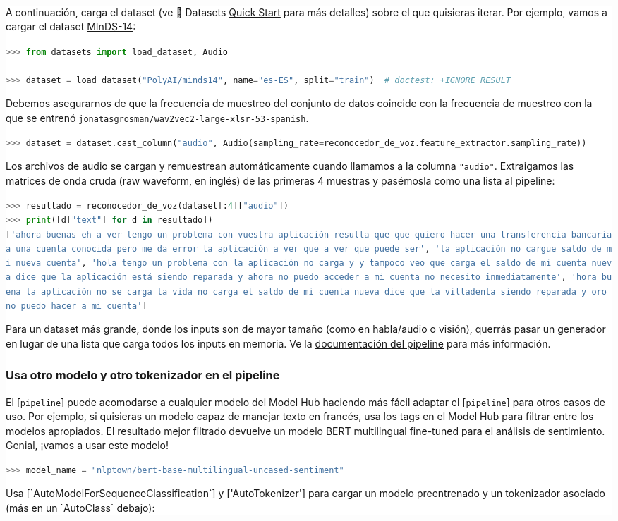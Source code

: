 A continuación, carga el dataset (ve 🤗 Datasets [Quick Start](https://hf-mirror.com/docs/datasets/quickstart.html) para más detalles) sobre el que quisieras iterar. Por ejemplo, vamos a cargar el dataset [MInDS-14](https://hf-mirror.com/datasets/PolyAI/minds14):

```py
>>> from datasets import load_dataset, Audio

>>> dataset = load_dataset("PolyAI/minds14", name="es-ES", split="train")  # doctest: +IGNORE_RESULT
```

Debemos asegurarnos de que la frecuencia de muestreo del conjunto de datos coincide con la frecuencia de muestreo con la que se entrenó `jonatasgrosman/wav2vec2-large-xlsr-53-spanish`.

```py
>>> dataset = dataset.cast_column("audio", Audio(sampling_rate=reconocedor_de_voz.feature_extractor.sampling_rate))
```

Los archivos de audio se cargan y remuestrean automáticamente cuando llamamos a la columna `"audio"`.
Extraigamos las matrices de onda cruda (raw waveform, en inglés) de las primeras 4 muestras y pasémosla como una lista al pipeline:

```py
>>> resultado = reconocedor_de_voz(dataset[:4]["audio"])
>>> print([d["text"] for d in resultado])
['ahora buenas eh a ver tengo un problema con vuestra aplicación resulta que que quiero hacer una transferencia bancaria a una cuenta conocida pero me da error la aplicación a ver que a ver que puede ser', 'la aplicación no cargue saldo de mi nueva cuenta', 'hola tengo un problema con la aplicación no carga y y tampoco veo que carga el saldo de mi cuenta nueva dice que la aplicación está siendo reparada y ahora no puedo acceder a mi cuenta no necesito inmediatamente', 'hora buena la aplicación no se carga la vida no carga el saldo de mi cuenta nueva dice que la villadenta siendo reparada y oro no puedo hacer a mi cuenta']
```

Para un dataset más grande, donde los inputs son de mayor tamaño (como en habla/audio o visión), querrás pasar un generador en lugar de una lista que carga todos los inputs en memoria. Ve la [documentación del pipeline](./main_classes/pipelines) para más información.

### Usa otro modelo y otro tokenizador en el pipeline

El [`pipeline`] puede acomodarse a cualquier modelo del [Model Hub](https://hf-mirror.com/models) haciendo más fácil adaptar el [`pipeline`] para otros casos de uso. Por ejemplo, si quisieras un modelo capaz de manejar texto en francés, usa los tags en el Model Hub para filtrar entre los modelos apropiados. El resultado mejor filtrado devuelve un [modelo BERT](https://hf-mirror.com/nlptown/bert-base-multilingual-uncased-sentiment) multilingual fine-tuned para el análisis de sentimiento. Genial, ¡vamos a usar este modelo!

```py
>>> model_name = "nlptown/bert-base-multilingual-uncased-sentiment"
```

<frameworkcontent>
<pt>
Usa [`AutoModelForSequenceClassification`] y ['AutoTokenizer'] para cargar un modelo preentrenado y un tokenizador asociado (más en un `AutoClass` debajo):
